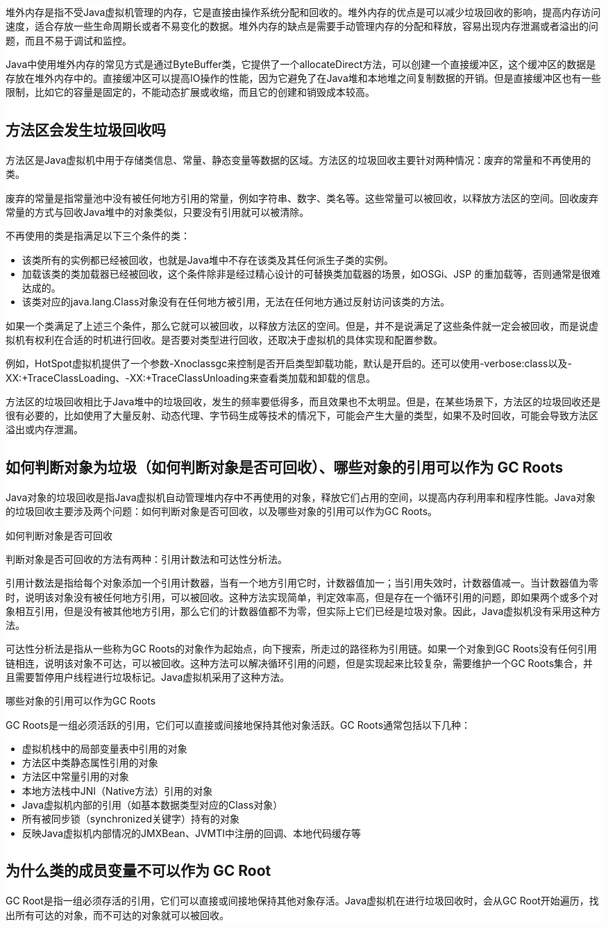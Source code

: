 堆外内存是指不受Java虚拟机管理的内存，它是直接由操作系统分配和回收的。堆外内存的优点是可以减少垃圾回收的影响，提高内存访问速度，适合存放一些生命周期长或者不易变化的数据。堆外内存的缺点是需要手动管理内存的分配和释放，容易出现内存泄漏或者溢出的问题，而且不易于调试和监控。

Java中使用堆外内存的常见方式是通过ByteBuffer类，它提供了一个allocateDirect方法，可以创建一个直接缓冲区，这个缓冲区的数据是存放在堆外内存中的。直接缓冲区可以提高IO操作的性能，因为它避免了在Java堆和本地堆之间复制数据的开销。但是直接缓冲区也有一些限制，比如它的容量是固定的，不能动态扩展或收缩，而且它的创建和销毁成本较高。

## 方法区会发生垃圾回收吗

方法区是Java虚拟机中用于存储类信息、常量、静态变量等数据的区域。方法区的垃圾回收主要针对两种情况：废弃的常量和不再使用的类。

废弃的常量是指常量池中没有被任何地方引用的常量，例如字符串、数字、类名等。这些常量可以被回收，以释放方法区的空间。回收废弃常量的方式与回收Java堆中的对象类似，只要没有引用就可以被清除。

不再使用的类是指满足以下三个条件的类：

- 该类所有的实例都已经被回收，也就是Java堆中不存在该类及其任何派生子类的实例。
- 加载该类的类加载器已经被回收，这个条件除非是经过精心设计的可替换类加载器的场景，如OSGi、JSP 的重加载等，否则通常是很难达成的。
- 该类对应的java.lang.Class对象没有在任何地方被引用，无法在任何地方通过反射访问该类的方法。

如果一个类满足了上述三个条件，那么它就可以被回收，以释放方法区的空间。但是，并不是说满足了这些条件就一定会被回收，而是说虚拟机有权利在合适的时机进行回收。是否要对类型进行回收，还取决于虚拟机的具体实现和配置参数。

例如，HotSpot虚拟机提供了一个参数-Xnoclassgc来控制是否开启类型卸载功能，默认是开启的。还可以使用-verbose:class以及-XX:+TraceClassLoading、-XX:+TraceClassUnloading来查看类加载和卸载的信息。

方法区的垃圾回收相比于Java堆中的垃圾回收，发生的频率要低得多，而且效果也不太明显。但是，在某些场景下，方法区的垃圾回收还是很有必要的，比如使用了大量反射、动态代理、字节码生成等技术的情况下，可能会产生大量的类型，如果不及时回收，可能会导致方法区溢出或内存泄漏。

## 如何判断对象为垃圾（如何判断对象是否可回收）、哪些对象的引用可以作为 GC Roots

Java对象的垃圾回收是指Java虚拟机自动管理堆内存中不再使用的对象，释放它们占用的空间，以提高内存利用率和程序性能。Java对象的垃圾回收主要涉及两个问题：如何判断对象是否可回收，以及哪些对象的引用可以作为GC Roots。

如何判断对象是否可回收

判断对象是否可回收的方法有两种：引用计数法和可达性分析法。

引用计数法是指给每个对象添加一个引用计数器，当有一个地方引用它时，计数器值加一；当引用失效时，计数器值减一。当计数器值为零时，说明该对象没有被任何地方引用，可以被回收。这种方法实现简单，判定效率高，但是存在一个循环引用的问题，即如果两个或多个对象相互引用，但是没有被其他地方引用，那么它们的计数器值都不为零，但实际上它们已经是垃圾对象。因此，Java虚拟机没有采用这种方法。

可达性分析法是指从一些称为GC Roots的对象作为起始点，向下搜索，所走过的路径称为引用链。如果一个对象到GC Roots没有任何引用链相连，说明该对象不可达，可以被回收。这种方法可以解决循环引用的问题，但是实现起来比较复杂，需要维护一个GC Roots集合，并且需要暂停用户线程进行垃圾标记。Java虚拟机采用了这种方法。

哪些对象的引用可以作为GC Roots

GC Roots是一组必须活跃的引用，它们可以直接或间接地保持其他对象活跃。GC Roots通常包括以下几种：

- 虚拟机栈中的局部变量表中引用的对象
- 方法区中类静态属性引用的对象
- 方法区中常量引用的对象
- 本地方法栈中JNI（Native方法）引用的对象
- Java虚拟机内部的引用（如基本数据类型对应的Class对象）
- 所有被同步锁（synchronized关键字）持有的对象
- 反映Java虚拟机内部情况的JMXBean、JVMTI中注册的回调、本地代码缓存等

## 为什么类的成员变量不可以作为 GC Root

GC Root是指一组必须存活的引用，它们可以直接或间接地保持其他对象存活。Java虚拟机在进行垃圾回收时，会从GC Root开始遍历，找出所有可达的对象，而不可达的对象就可以被回收。
